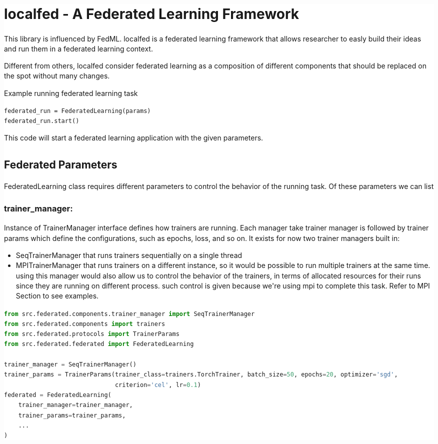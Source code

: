 # localfed - A Federated Learning Framework

This library is influenced by FedML. localfed is a federated learning framework that allows researcher to easly build
their ideas and run them in a federated learning context. <br>

Different from others, localfed consider federated learning as a composition of different components that should be
replaced on the spot without many changes.

Example running federated learning task

```
federated_run = FederatedLearning(params)
federated_run.start()
```

This code will start a federated learning application with the given parameters.

## Federated Parameters

FederatedLearning class requires different parameters to control the behavior of the running task. Of these parameters
we can list

### trainer_manager:

Instance of TrainerManager interface defines how trainers are running. Each manager take trainer manager is followed by
trainer params which define the configurations, such as epochs, loss, and so on. It exists for now two trainer managers
built in:

- SeqTrainerManager that runs trainers sequentially on a single thread
- MPITrainerManager that runs trainers on a different instance, so it would be possible to run multiple trainers at the
  same time. using this manager would also allow us to control the behavior of the trainers, in terms of allocated
  resources for their runs since they are running on different process. such control is given because we're using mpi to
  complete this task. Refer to MPI Section to see examples.

```python
from src.federated.components.trainer_manager import SeqTrainerManager
from src.federated.components import trainers
from src.federated.protocols import TrainerParams
from src.federated.federated import FederatedLearning

trainer_manager = SeqTrainerManager()
trainer_params = TrainerParams(trainer_class=trainers.TorchTrainer, batch_size=50, epochs=20, optimizer='sgd',
                               criterion='cel', lr=0.1)
federated = FederatedLearning(
    trainer_manager=trainer_manager,
    trainer_params=trainer_params,
    ...
)
```
